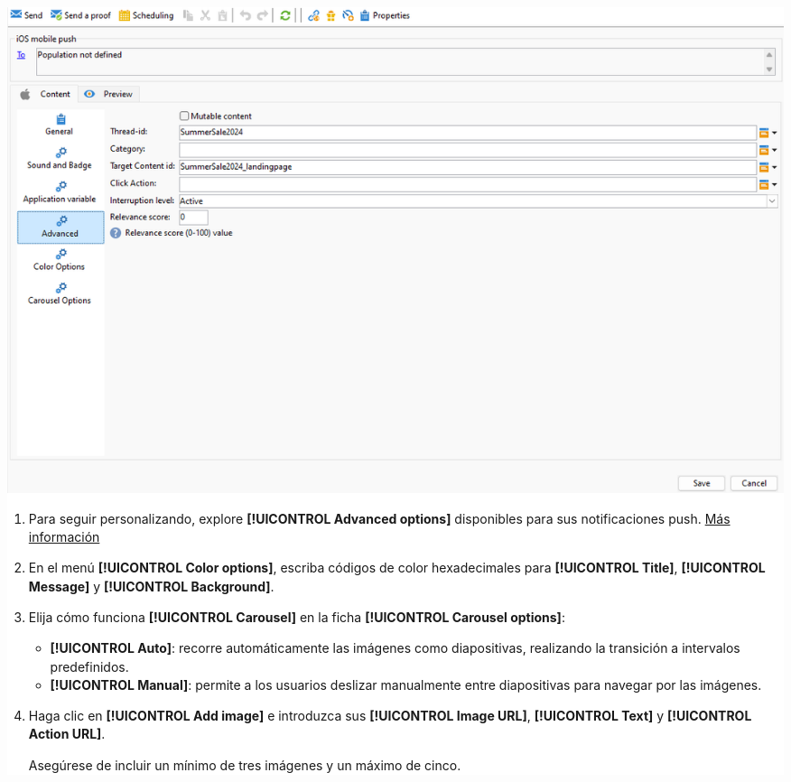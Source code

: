    ![](assets/rich_push_ios_carousel_4.png)

1. Para seguir personalizando, explore **[!UICONTROL Advanced options]** disponibles para sus notificaciones push. [Más información](#push-advanced)

1. En el menú **[!UICONTROL Color options]**, escriba códigos de color hexadecimales para **[!UICONTROL Title]**, **[!UICONTROL Message]** y **[!UICONTROL Background]**.

1. Elija cómo funciona **[!UICONTROL Carousel]** en la ficha **[!UICONTROL Carousel options]**:

   * **[!UICONTROL Auto]**: recorre automáticamente las imágenes como diapositivas, realizando la transición a intervalos predefinidos.
   * **[!UICONTROL Manual]**: permite a los usuarios deslizar manualmente entre diapositivas para navegar por las imágenes.

1. Haga clic en **[!UICONTROL Add image]** e introduzca sus **[!UICONTROL Image URL]**, **[!UICONTROL Text]** y **[!UICONTROL Action URL]**.

   Asegúrese de incluir un mínimo de tres imágenes y un máximo de cinco.
